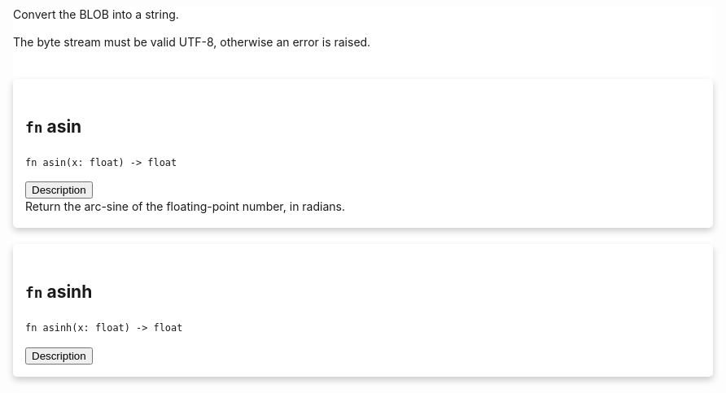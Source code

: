 <div group="as_string" id="as_string-Description" class="tabcontent"  style="display: block;" >
Convert the BLOB into a string.

The byte stream must be valid UTF-8, otherwise an error is raised.
</div>
<div group="as_string" id="as_string-Example" class="tabcontent"  style="display: none;" >

```rhai
let b = blob(5, 0x42);

let x = b.as_string();

print(x);       // prints "FFFFF"
```
</div>

</div>
</div>
</br>
<div style='box-shadow: 0 4px 8px 0 rgba(0,0,0,0.2); padding: 15px; border-radius: 5px; border: 1px solid var(--theme-hover)'>
    <h2 class="func-name"> <code>fn</code> asin </h2>

```rust,ignore
fn asin(x: float) -> float
```

<div>
<div class="tab">
<button group="asin" id="link-asin-Description"  class="tablinks active" 
    onclick="openTab(event, 'asin', 'Description')">
Description
</button>
</div>

<div group="asin" id="asin-Description" class="tabcontent"  style="display: block;" >
Return the arc-sine of the floating-point number, in radians.
</div>

</div>
</div>
</br>
<div style='box-shadow: 0 4px 8px 0 rgba(0,0,0,0.2); padding: 15px; border-radius: 5px; border: 1px solid var(--theme-hover)'>
    <h2 class="func-name"> <code>fn</code> asinh </h2>

```rust,ignore
fn asinh(x: float) -> float
```

<div>
<div class="tab">
<button group="asinh" id="link-asinh-Description"  class="tablinks active" 
    onclick="openTab(event, 'asinh', 'Description')">
Description
</button>
</div>
